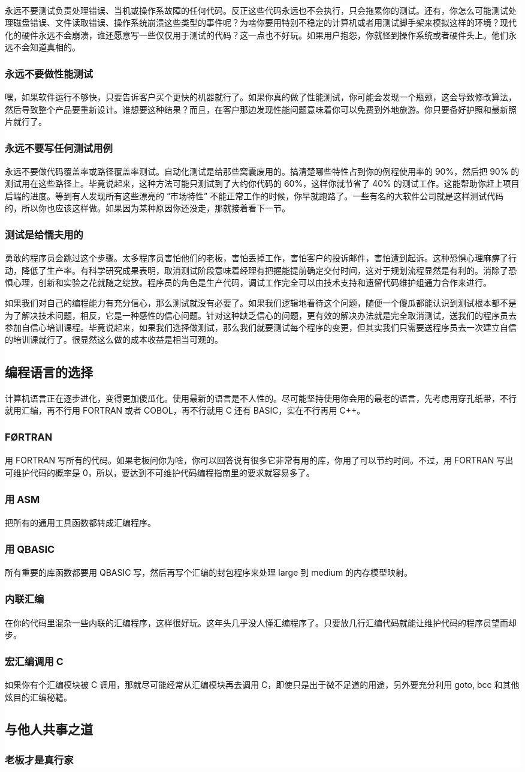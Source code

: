 永远不要测试负责处理错误、当机或操作系故障的任何代码。反正这些代码永远也不会执行，只会拖累你的测试。还有，你怎么可能测试处理磁盘错误、文件读取错误、操作系统崩溃这些类型的事件呢？为啥你要用特别不稳定的计算机或者用测试脚手架来模拟这样的环境？现代化的硬件永远不会崩溃，谁还愿意写一些仅仅用于测试的代码？这一点也不好玩。如果用户抱怨，你就怪到操作系统或者硬件头上。他们永远不会知道真相的。

### 永远不要做性能测试

嘿，如果软件运行不够快，只要告诉客户买个更快的机器就行了。如果你真的做了性能测试，你可能会发现一个瓶颈，这会导致修改算法，然后导致整个产品要重新设计。谁想要这种结果？而且，在客户那边发现性能问题意味着你可以免费到外地旅游。你只要备好护照和最新照片就行了。

### 永远不要写任何测试用例

永远不要做代码覆盖率或路径覆盖率测试。自动化测试是给那些窝囊废用的。搞清楚哪些特性占到你的例程使用率的 90%，然后把 90% 的测试用在这些路径上。毕竟说起来，这种方法可能只测试到了大约你代码的 60%，这样你就节省了 40% 的测试工作。这能帮助你赶上项目后端的进度。等到有人发现所有这些漂亮的 “市场特性” 不能正常工作的时候，你早就跑路了。一些有名的大软件公司就是这样测试代码的，所以你也应该这样做。如果因为某种原因你还没走，那就接着看下一节。

### 测试是给懦夫用的

勇敢的程序员会跳过这个步骤。太多程序员害怕他们的老板，害怕丢掉工作，害怕客户的投诉邮件，害怕遭到起诉。这种恐惧心理麻痹了行动，降低了生产率。有科学研究成果表明，取消测试阶段意味着经理有把握能提前确定交付时间，这对于规划流程显然是有利的。消除了恐惧心理，创新和实验之花就随之绽放。程序员的角色是生产代码，调试工作完全可以由技术支持和遗留代码维护组通力合作来进行。

如果我们对自己的编程能力有充分信心，那么测试就没有必要了。如果我们逻辑地看待这个问题，随便一个傻瓜都能认识到测试根本都不是为了解决技术问题，相反，它是一种感性的信心问题。针对这种缺乏信心的问题，更有效的解决办法就是完全取消测试，送我们的程序员去参加自信心培训课程。毕竟说起来，如果我们选择做测试，那么我们就要测试每个程序的变更，但其实我们只需要送程序员去一次建立自信的培训课就行了。很显然这么做的成本收益是相当可观的。

## 编程语言的选择

计算机语言正在逐步进化，变得更加傻瓜化。使用最新的语言是不人性的。尽可能坚持使用你会用的最老的语言，先考虑用穿孔纸带，不行就用汇编，再不行用 FORTRAN 或者 COBOL，再不行就用 C 还有 BASIC，实在不行再用 C++。

### FØRTRAN

用 FORTRAN 写所有的代码。如果老板问你为啥，你可以回答说有很多它非常有用的库，你用了可以节约时间。不过，用 FORTRAN 写出可维护代码的概率是 0，所以，要达到不可维护代码编程指南里的要求就容易多了。

### 用 ASM

把所有的通用工具函数都转成汇编程序。

### 用 QBASIC

所有重要的库函数都要用 QBASIC 写，然后再写个汇编的封包程序来处理 large 到 medium 的内存模型映射。

### 内联汇编

在你的代码里混杂一些内联的汇编程序，这样很好玩。这年头几乎没人懂汇编程序了。只要放几行汇编代码就能让维护代码的程序员望而却步。

### 宏汇编调用 C

如果你有个汇编模块被 C 调用，那就尽可能经常从汇编模块再去调用 C，即使只是出于微不足道的用途，另外要充分利用 goto, bcc 和其他炫目的汇编秘籍。

## 与他人共事之道

### 老板才是真行家
